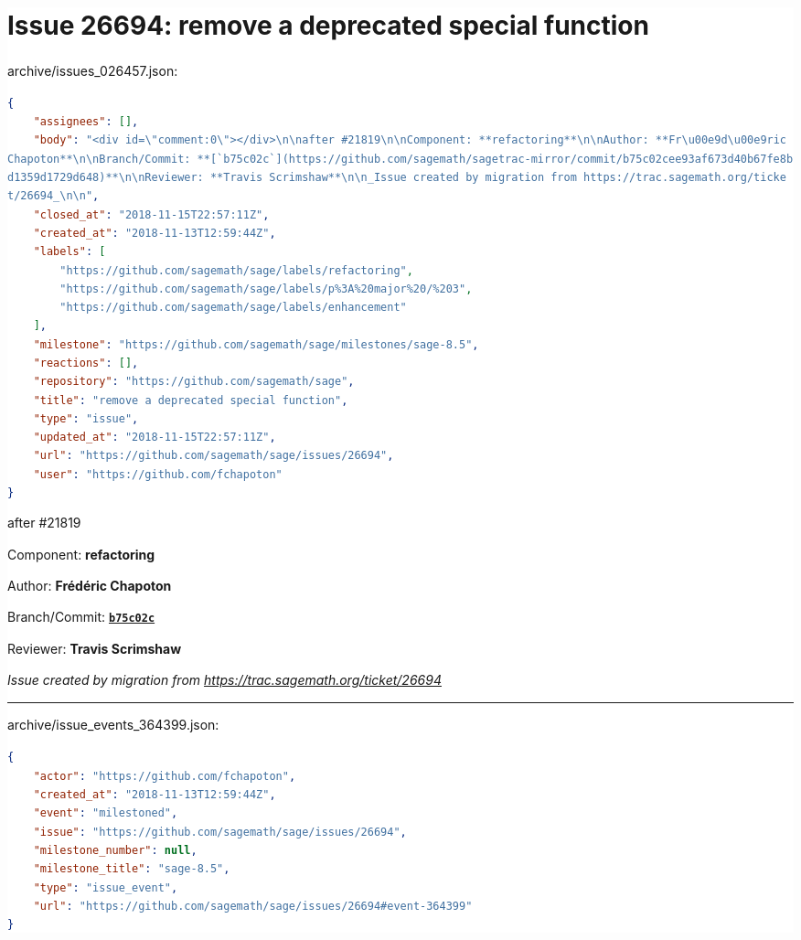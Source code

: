 # Issue 26694: remove a deprecated special function

archive/issues_026457.json:
```json
{
    "assignees": [],
    "body": "<div id=\"comment:0\"></div>\n\nafter #21819\n\nComponent: **refactoring**\n\nAuthor: **Fr\u00e9d\u00e9ric Chapoton**\n\nBranch/Commit: **[`b75c02c`](https://github.com/sagemath/sagetrac-mirror/commit/b75c02cee93af673d40b67fe8bd1359d1729d648)**\n\nReviewer: **Travis Scrimshaw**\n\n_Issue created by migration from https://trac.sagemath.org/ticket/26694_\n\n",
    "closed_at": "2018-11-15T22:57:11Z",
    "created_at": "2018-11-13T12:59:44Z",
    "labels": [
        "https://github.com/sagemath/sage/labels/refactoring",
        "https://github.com/sagemath/sage/labels/p%3A%20major%20/%203",
        "https://github.com/sagemath/sage/labels/enhancement"
    ],
    "milestone": "https://github.com/sagemath/sage/milestones/sage-8.5",
    "reactions": [],
    "repository": "https://github.com/sagemath/sage",
    "title": "remove a deprecated special function",
    "type": "issue",
    "updated_at": "2018-11-15T22:57:11Z",
    "url": "https://github.com/sagemath/sage/issues/26694",
    "user": "https://github.com/fchapoton"
}
```
<div id="comment:0"></div>

after #21819

Component: **refactoring**

Author: **Frédéric Chapoton**

Branch/Commit: **[`b75c02c`](https://github.com/sagemath/sagetrac-mirror/commit/b75c02cee93af673d40b67fe8bd1359d1729d648)**

Reviewer: **Travis Scrimshaw**

_Issue created by migration from https://trac.sagemath.org/ticket/26694_





---

archive/issue_events_364399.json:
```json
{
    "actor": "https://github.com/fchapoton",
    "created_at": "2018-11-13T12:59:44Z",
    "event": "milestoned",
    "issue": "https://github.com/sagemath/sage/issues/26694",
    "milestone_number": null,
    "milestone_title": "sage-8.5",
    "type": "issue_event",
    "url": "https://github.com/sagemath/sage/issues/26694#event-364399"
}
```
